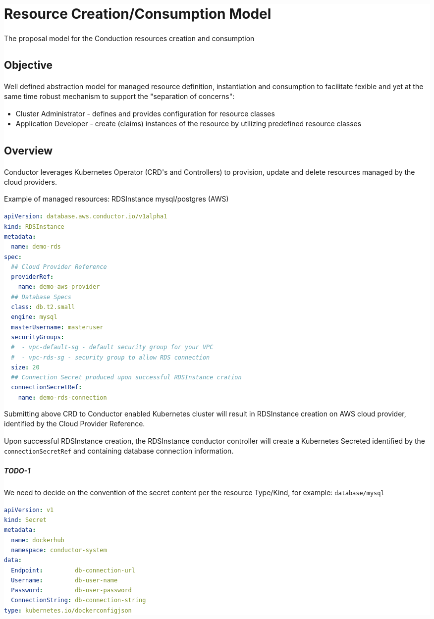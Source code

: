 # Resource Creation/Consumption Model
The proposal model for the Conduction resources creation and consumption

## Objective
Well defined abstraction model for managed resource definition, instantiation and consumption to facilitate fexible and yet at the same time robust mechanism to support the "separation of concerns":
- Cluster Administrator - defines and provides configuration for resource classes
- Application Developer - create (claims) instances of the resource by utilizing predefined resource classes 

## Overview
Conductor leverages Kubernetes Operator (CRD's and Controllers) to provision, update and delete resources managed by the cloud providers.

Example of managed resources: RDSInstance mysql/postgres (AWS)

```yaml
apiVersion: database.aws.conductor.io/v1alpha1
kind: RDSInstance
metadata:
  name: demo-rds
spec:
  ## Cloud Provider Reference
  providerRef:
    name: demo-aws-provider
  ## Database Specs
  class: db.t2.small
  engine: mysql
  masterUsername: masteruser
  securityGroups:
  #  - vpc-default-sg - default security group for your VPC
  #  - vpc-rds-sg - security group to allow RDS connection
  size: 20
  ## Connection Secret produced upon successful RDSInstance cration
  connectionSecretRef:
    name: demo-rds-connection
```


Submitting above CRD to Conductor enabled Kubernetes cluster will result in RDSInstance creation on AWS cloud provider, identified by the Cloud Provider Reference.

Upon successful RDSInstance creation, the RDSInstance conductor controller will create a Kubernetes Secreted identified by the `connectionSecretRef` and containing
database connection information.

##### TODO-1
We need to decide on the convention of the secret content per the resource Type/Kind, for example: `database/mysql`
```yaml
apiVersion: v1
kind: Secret
metadata:
  name: dockerhub
  namespace: conductor-system
data:
  Endpoint:         db-connection-url
  Username:         db-user-name
  Password:         db-user-password
  ConnectionString: db-connection-string
type: kubernetes.io/dockerconfigjson
```

